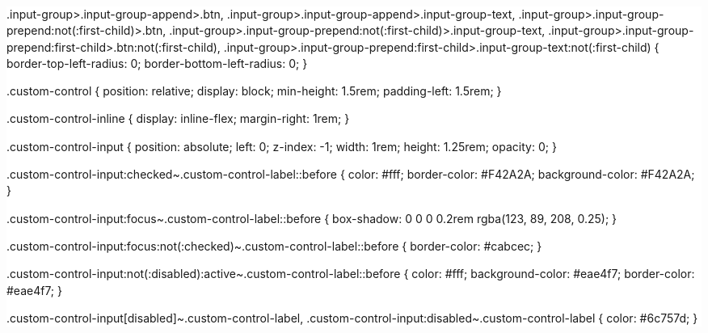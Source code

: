 .input-group>.input-group-append>.btn,
.input-group>.input-group-append>.input-group-text,
.input-group>.input-group-prepend:not(:first-child)>.btn,
.input-group>.input-group-prepend:not(:first-child)>.input-group-text,
.input-group>.input-group-prepend:first-child>.btn:not(:first-child),
.input-group>.input-group-prepend:first-child>.input-group-text:not(:first-child) {
  border-top-left-radius: 0;
  border-bottom-left-radius: 0;
}

.custom-control {
  position: relative;
  display: block;
  min-height: 1.5rem;
  padding-left: 1.5rem;
}

.custom-control-inline {
  display: inline-flex;
  margin-right: 1rem;
}

.custom-control-input {
  position: absolute;
  left: 0;
  z-index: -1;
  width: 1rem;
  height: 1.25rem;
  opacity: 0;
}

.custom-control-input:checked~.custom-control-label::before {
  color: #fff;
  border-color: #F42A2A;
  background-color: #F42A2A;
}

.custom-control-input:focus~.custom-control-label::before {
  box-shadow: 0 0 0 0.2rem rgba(123, 89, 208, 0.25);
}

.custom-control-input:focus:not(:checked)~.custom-control-label::before {
  border-color: #cabcec;
}

.custom-control-input:not(:disabled):active~.custom-control-label::before {
  color: #fff;
  background-color: #eae4f7;
  border-color: #eae4f7;
}

.custom-control-input[disabled]~.custom-control-label,
.custom-control-input:disabled~.custom-control-label {
  color: #6c757d;
}
